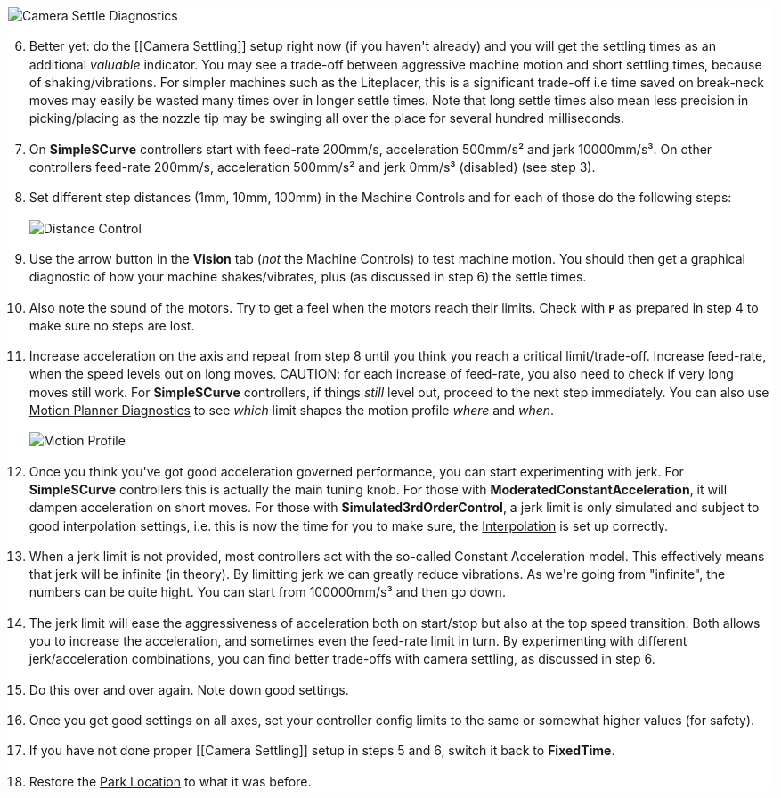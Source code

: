    ![Camera Settle Diagnostics](https://user-images.githubusercontent.com/9963310/124281237-d1917b00-db49-11eb-9147-5c3e56c350d9.png)

6. Better yet: do the [[Camera Settling]] setup right now (if you haven't already) and you will get the settling times as an additional _valuable_ indicator. You may see a trade-off between aggressive machine motion and short settling times, because of shaking/vibrations. For simpler machines such as the Liteplacer, this is a significant trade-off i.e time saved on break-neck moves may easily be wasted many times over in longer settle times. Note that long settle times also mean less precision in picking/placing as the nozzle tip may be swinging all over the place for several hundred milliseconds. 
7. On **SimpleSCurve** controllers start with feed-rate 200mm/s, acceleration 500mm/s² and jerk 10000mm/s³. On other controllers feed-rate 200mm/s, acceleration 500mm/s² and jerk 0mm/s³ (disabled) (see step 3).
8. Set different step distances (1mm, 10mm, 100mm) in the Machine Controls and for each of those do the following steps:
   
   ![Distance Control](https://user-images.githubusercontent.com/9963310/124281344-ea9a2c00-db49-11eb-8dde-19c075f71457.png)

9. Use the arrow button in the **Vision** tab (_not_ the Machine Controls) to test machine motion. You should then get a graphical diagnostic of how your machine shakes/vibrates, plus (as discussed in step 6) the settle times. 
10. Also note the sound of the motors. Try to get a feel when the motors reach their limits. Check with **`P`** as prepared in step 4 to make sure no steps are lost. 
11. Increase acceleration on the axis and repeat from step 8 until you think you reach a critical limit/trade-off. Increase feed-rate, when the speed levels out on long moves. CAUTION: for each increase of feed-rate, you also need to check if very long moves still work. For **SimpleSCurve** controllers, if things _still_ level out, proceed to the next step immediately. You can also use [Motion Planner Diagnostics](https://github.com/openpnp/openpnp/wiki/Motion-Planner#motion-planner-diagnostics) to see _which_ limit shapes the motion profile _where_ and _when_. 
    
    ![Motion Profile](https://user-images.githubusercontent.com/9963310/96153482-0dc67200-0f0e-11eb-8d6e-fe7ac8a249eb.png)

12. Once you think you've got good acceleration governed performance, you can start experimenting with jerk. For **SimpleSCurve** controllers this is actually the main tuning knob. For those with **ModeratedConstantAcceleration**, it will dampen acceleration on short moves. For those with **Simulated3rdOrderControl**, a jerk limit is only simulated and subject to good interpolation settings, i.e. this is now the time for you to make sure, the [Interpolation](https://github.com/openpnp/openpnp/wiki/GcodeAsyncDriver#interpolation) is set up correctly.
13. When a jerk limit is not provided, most controllers act with the so-called Constant Acceleration model. This effectively means that jerk will be infinite (in theory). By limitting jerk we can greatly reduce vibrations. As we're going from "infinite", the numbers can be quite hight. You can start from 100000mm/s³ and then go down. 
14. The jerk limit will ease the aggressiveness of acceleration both on start/stop but also at the top speed transition. Both allows you to increase the acceleration, and sometimes even the feed-rate limit in turn. By experimenting with different jerk/acceleration combinations, you can find better trade-offs with camera settling, as discussed in step 6. 
15. Do this over and over again. Note down good settings. 
16. Once you get good settings on all axes, set your controller config limits to the same or somewhat higher values (for safety).
17. If you have not done proper [[Camera Settling]] setup in steps 5 and 6, switch it back to **FixedTime**. 
18. Restore the [Park Location](https://github.com/openpnp/openpnp/wiki/Setup-and-Calibration:-Park-Location) to what it was before.
